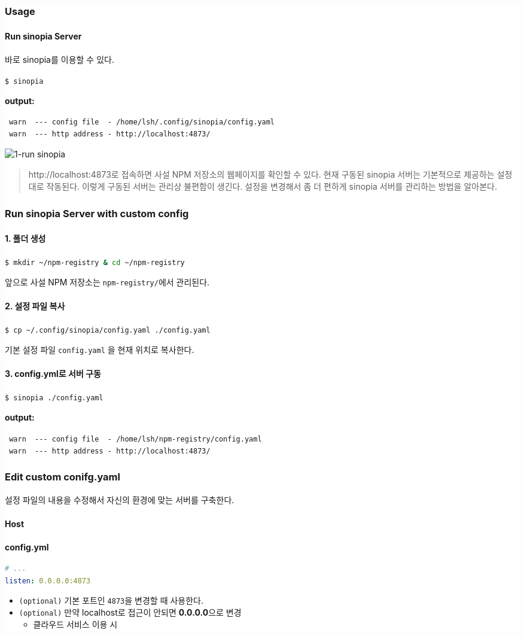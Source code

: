 ### Usage

#### Run sinopia Server

바로 sinopia를 이용할 수 있다.

```bash
$ sinopia
```

**output:**
```
 warn  --- config file  - /home/lsh/.config/sinopia/config.yaml
 warn  --- http address - http://localhost:4873/
```

![1-run sinopia](https://user-images.githubusercontent.com/9030565/38304829-ace7a856-3845-11e8-8ad2-5b05abb48113.PNG)


> http://localhost:4873로 접속하면 사설 NPM 저장소의 웹페이지를 확인할 수 있다.
> 현재 구동된 sinopia 서버는 기본적으로 제공하는 설정대로 작동된다.
> 이렇게 구동된 서버는 관리상 불편함이 생긴다. 
> 설정을 변경해서 좀 더 편하게 sinopia 서버를 관리하는 방법을 알아본다.

### Run sinopia Server with custom config

#### 1. 폴더 생성
```bash
$ mkdir ~/npm-registry & cd ~/npm-registry
```
앞으로 사설 NPM 저장소는 `npm-registry/`에서 관리된다.

#### 2. 설정 파일 복사
```bash 
$ cp ~/.config/sinopia/config.yaml ./config.yaml
```
기본 설정 파일 `config.yaml` 을 현재 위치로 복사한다.

#### 3. config.yml로 서버 구동
```bash
$ sinopia ./config.yaml
```
**output:**
```
 warn  --- config file  - /home/lsh/npm-registry/config.yaml
 warn  --- http address - http://localhost:4873/
```

### Edit custom conifg.yaml
설정 파일의 내용을 수정해서 자신의 환경에 맞는 서버를 구축한다.

#### Host
**config.yml**
```yaml
# ...
listen: 0.0.0.0:4873
```
- `(optional)` 기본 포트인 `4873`을 변경할 때 사용한다.
- `(optional)` 만약 localhost로 접근이 안되면 **0.0.0.0**으로 변경
	- 클라우드 서비스 이용 시
